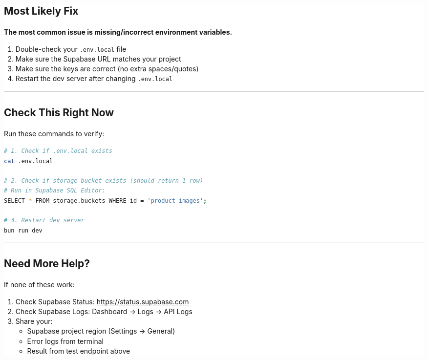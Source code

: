 
## Most Likely Fix

**The most common issue is missing/incorrect environment variables.**

1. Double-check your `.env.local` file
2. Make sure the Supabase URL matches your project
3. Make sure the keys are correct (no extra spaces/quotes)
4. Restart the dev server after changing `.env.local`

---

## Check This Right Now

Run these commands to verify:

```bash
# 1. Check if .env.local exists
cat .env.local

# 2. Check if storage bucket exists (should return 1 row)
# Run in Supabase SQL Editor:
SELECT * FROM storage.buckets WHERE id = 'product-images';

# 3. Restart dev server
bun run dev
```

---

## Need More Help?

If none of these work:

1. Check Supabase Status: https://status.supabase.com
2. Check Supabase Logs: Dashboard → Logs → API Logs
3. Share your:
   - Supabase project region (Settings → General)
   - Error logs from terminal
   - Result from test endpoint above
